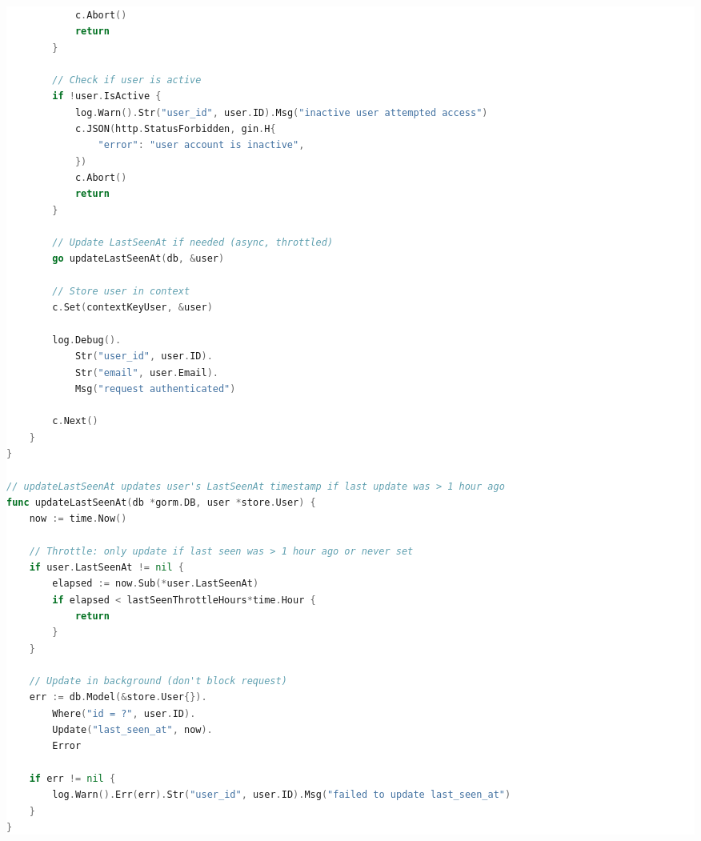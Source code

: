 ```go
            c.Abort()
            return
        }
        
        // Check if user is active
        if !user.IsActive {
            log.Warn().Str("user_id", user.ID).Msg("inactive user attempted access")
            c.JSON(http.StatusForbidden, gin.H{
                "error": "user account is inactive",
            })
            c.Abort()
            return
        }
        
        // Update LastSeenAt if needed (async, throttled)
        go updateLastSeenAt(db, &user)
        
        // Store user in context
        c.Set(contextKeyUser, &user)
        
        log.Debug().
            Str("user_id", user.ID).
            Str("email", user.Email).
            Msg("request authenticated")
        
        c.Next()
    }
}

// updateLastSeenAt updates user's LastSeenAt timestamp if last update was > 1 hour ago
func updateLastSeenAt(db *gorm.DB, user *store.User) {
    now := time.Now()
    
    // Throttle: only update if last seen was > 1 hour ago or never set
    if user.LastSeenAt != nil {
        elapsed := now.Sub(*user.LastSeenAt)
        if elapsed < lastSeenThrottleHours*time.Hour {
            return
        }
    }
    
    // Update in background (don't block request)
    err := db.Model(&store.User{}).
        Where("id = ?", user.ID).
        Update("last_seen_at", now).
        Error
    
    if err != nil {
        log.Warn().Err(err).Str("user_id", user.ID).Msg("failed to update last_seen_at")
    }
}
```
